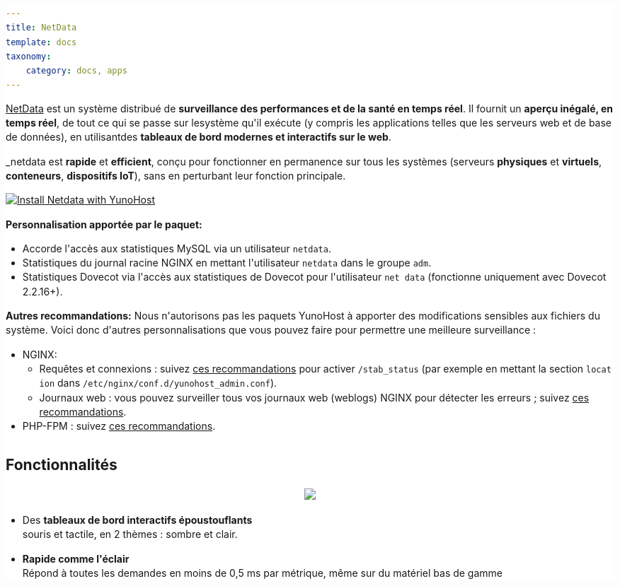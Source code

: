 ```yaml
---
title: NetData
template: docs
taxonomy:
    category: docs, apps
---
```


[NetData](http://my-netdata.io/) est un système distribué de **surveillance des performances et de la santé en temps réel**.
Il fournit un **aperçu inégalé, en temps réel**, de tout ce qui se passe sur lesystème qu'il exécute (y compris les applications telles que les serveurs web et de base de données), en utilisantdes **tableaux de bord modernes et interactifs sur le web**.

_netdata est **rapide** et **efficient**, conçu pour fonctionner en permanence sur tous les systèmes (serveurs **physiques** et **virtuels**, **conteneurs**, **dispositifs IoT**), sans en perturbant leur fonction principale.

[![Install Netdata with YunoHost](https://install-app.yunohost.org/install-with-yunohost.png)](https://install-app.yunohost.org/?app=netdata)

**Personnalisation apportée par le paquet:**

* Accorde l'accès aux statistiques MySQL via un utilisateur `netdata`.
* Statistiques du journal racine NGINX en mettant l'utilisateur `netdata` dans le groupe `adm`.
* Statistiques Dovecot via l'accès aux statistiques de Dovecot pour l'utilisateur `net data` (fonctionne uniquement avec Dovecot 2.2.16+).

**Autres recommandations:**
Nous n'autorisons pas les paquets YunoHost à apporter des modifications sensibles aux fichiers du système. Voici donc d'autres personnalisations que vous pouvez faire pour permettre une meilleure surveillance :

* NGINX: 
  * Requêtes et connexions : suivez [ces recommandations](https://github.com/firehol/netdata/tree/master/python.d#nginx) pour activer `/stab_status` (par exemple en mettant la section `location` dans `/etc/nginx/conf.d/yunohost_admin.conf`).
  * Journaux web : vous pouvez surveiller tous vos journaux web (weblogs) NGINX pour détecter les erreurs ; suivez [ces recommandations](https://github.com/firehol/netdata/tree/master/python.d#nginx_log).
* PHP-FPM : suivez [ces recommandations](https://github.com/firehol/netdata/tree/master/python.d#phpfpm).

## Fonctionnalités

<p align="center">
<img src="https://cloud.githubusercontent.com/assets/2662304/19168687/f6a567be-8c19-11e6-8561-ce8d589e8346.gif"/>
</p>

 - Des **tableaux de bord interactifs époustouflants**<br/>
   souris et tactile, en 2 thèmes : sombre et clair.

 - **Rapide comme l'éclair**<br/>
   Répond à toutes les demandes en moins de 0,5 ms par métrique, même sur du matériel bas de gamme
